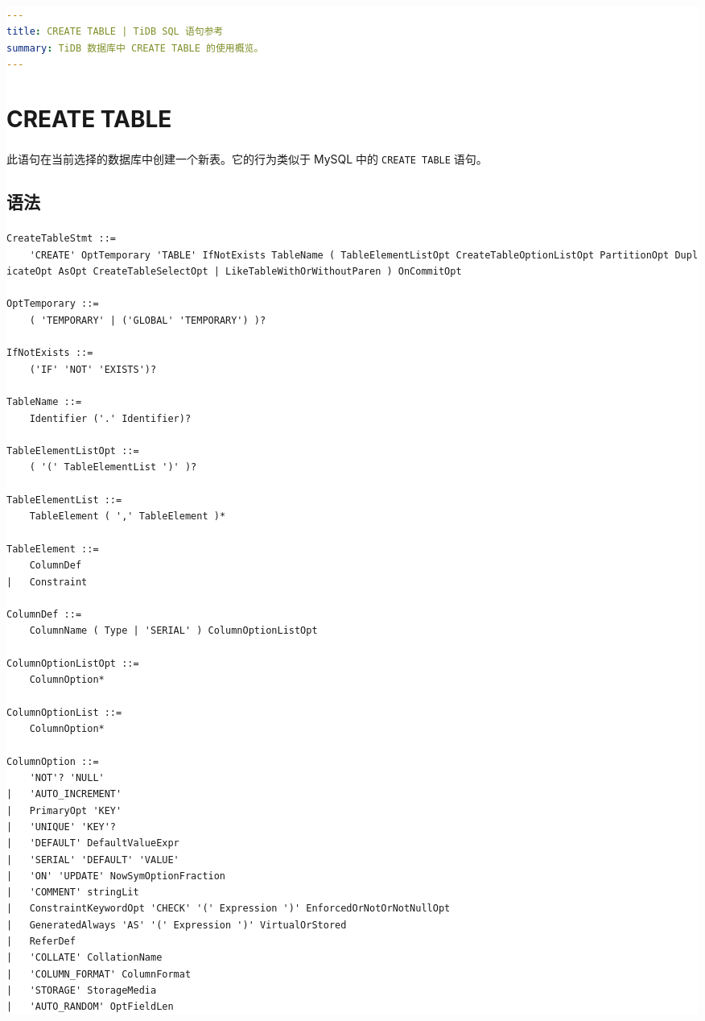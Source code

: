 ```yaml
---
title: CREATE TABLE | TiDB SQL 语句参考
summary: TiDB 数据库中 CREATE TABLE 的使用概览。
---
```


# CREATE TABLE

此语句在当前选择的数据库中创建一个新表。它的行为类似于 MySQL 中的 `CREATE TABLE` 语句。

## 语法

```ebnf+diagram
CreateTableStmt ::=
    'CREATE' OptTemporary 'TABLE' IfNotExists TableName ( TableElementListOpt CreateTableOptionListOpt PartitionOpt DuplicateOpt AsOpt CreateTableSelectOpt | LikeTableWithOrWithoutParen ) OnCommitOpt

OptTemporary ::=
    ( 'TEMPORARY' | ('GLOBAL' 'TEMPORARY') )?

IfNotExists ::=
    ('IF' 'NOT' 'EXISTS')?

TableName ::=
    Identifier ('.' Identifier)?

TableElementListOpt ::=
    ( '(' TableElementList ')' )?

TableElementList ::=
    TableElement ( ',' TableElement )*

TableElement ::=
    ColumnDef
|   Constraint

ColumnDef ::=
    ColumnName ( Type | 'SERIAL' ) ColumnOptionListOpt

ColumnOptionListOpt ::=
    ColumnOption*

ColumnOptionList ::=
    ColumnOption*

ColumnOption ::=
    'NOT'? 'NULL'
|   'AUTO_INCREMENT'
|   PrimaryOpt 'KEY'
|   'UNIQUE' 'KEY'?
|   'DEFAULT' DefaultValueExpr
|   'SERIAL' 'DEFAULT' 'VALUE'
|   'ON' 'UPDATE' NowSymOptionFraction
|   'COMMENT' stringLit
|   ConstraintKeywordOpt 'CHECK' '(' Expression ')' EnforcedOrNotOrNotNullOpt
|   GeneratedAlways 'AS' '(' Expression ')' VirtualOrStored
|   ReferDef
|   'COLLATE' CollationName
|   'COLUMN_FORMAT' ColumnFormat
|   'STORAGE' StorageMedia
|   'AUTO_RANDOM' OptFieldLen

```